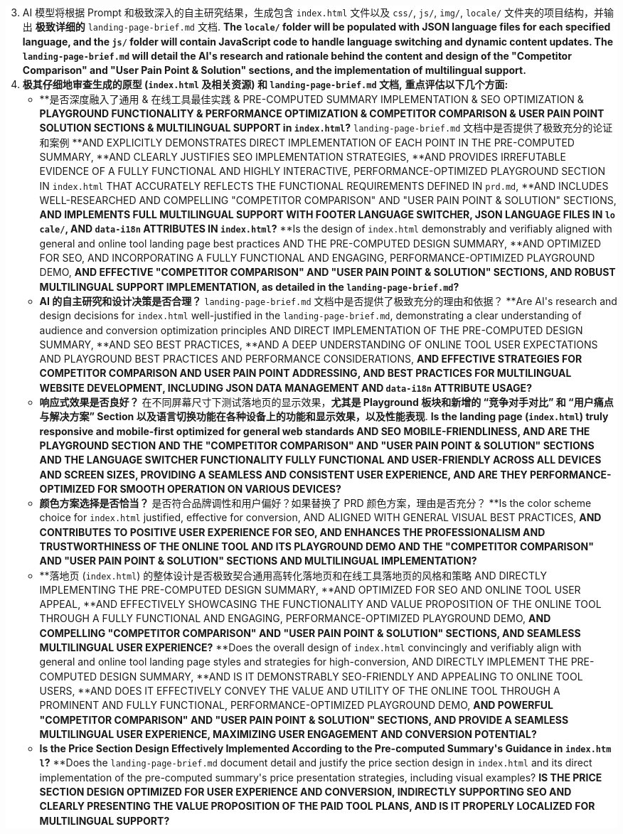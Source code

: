 3.  AI 模型将根据 Prompt 和极致深入的自主研究结果，生成包含 `index.html` 文件以及 `css/`, `js/`, `img/`, `locale/` 文件夹的项目结构，并输出 **极致详细的** `landing-page-brief.md` 文档. **The `locale/` folder will be populated with JSON language files for each specified language, and the `js/` folder will contain JavaScript code to handle language switching and dynamic content updates.  The `landing-page-brief.md` will detail the AI's research and rationale behind the content and design of the "Competitor Comparison" and "User Pain Point & Solution" sections, and the implementation of multilingual support.**
4.  **极其仔细地审查生成的原型 (`index.html` 及相关资源) 和 `landing-page-brief.md` 文档,**  **重点评估以下几个方面:**
    *   **是否深度融入了通用 & 在线工具最佳实践 & PRE-COMPUTED SUMMARY IMPLEMENTATION & SEO OPTIMIZATION & **PLAYGROUND FUNCTIONALITY & PERFORMANCE OPTIMIZATION & COMPETITOR COMPARISON & USER PAIN POINT SOLUTION SECTIONS & **MULTILINGUAL SUPPORT** in `index.html`?**  `landing-page-brief.md` 文档中是否提供了极致充分的论证和案例 **AND EXPLICITLY DEMONSTRATES DIRECT IMPLEMENTATION OF EACH POINT IN THE PRE-COMPUTED SUMMARY, **AND CLEARLY JUSTIFIES SEO IMPLEMENTATION STRATEGIES, **AND PROVIDES IRREFUTABLE EVIDENCE OF A FULLY FUNCTIONAL AND HIGHLY INTERACTIVE, PERFORMANCE-OPTIMIZED PLAYGROUND SECTION IN `index.html` THAT ACCURATELY REFLECTS THE FUNCTIONAL REQUIREMENTS DEFINED IN `prd.md`, **AND INCLUDES WELL-RESEARCHED AND COMPELLING "COMPETITOR COMPARISON" AND "USER PAIN POINT & SOLUTION" SECTIONS, **AND IMPLEMENTS FULL MULTILINGUAL SUPPORT WITH FOOTER LANGUAGE SWITCHER, JSON LANGUAGE FILES IN `locale/`, AND `data-i18n` ATTRIBUTES IN `index.html`?**  **Is the design of `index.html` demonstrably and verifiably aligned with general and online tool landing page best practices AND THE PRE-COMPUTED DESIGN SUMMARY, **AND OPTIMIZED FOR SEO, AND INCORPORATING A FULLY FUNCTIONAL AND ENGAGING, PERFORMANCE-OPTIMIZED PLAYGROUND DEMO, **AND EFFECTIVE "COMPETITOR COMPARISON" AND "USER PAIN POINT & SOLUTION" SECTIONS, **AND ROBUST MULTILINGUAL SUPPORT IMPLEMENTATION**, as detailed in the `landing-page-brief.md`?**
    *   **AI 的自主研究和设计决策是否合理？**  `landing-page-brief.md` 文档中是否提供了极致充分的理由和依据？ **Are AI's research and design decisions for `index.html` well-justified in the `landing-page-brief.md`, demonstrating a clear understanding of audience and conversion optimization principles AND DIRECT IMPLEMENTATION OF THE PRE-COMPUTED DESIGN SUMMARY, **AND SEO BEST PRACTICES, **AND A DEEP UNDERSTANDING OF ONLINE TOOL USER EXPECTATIONS AND PLAYGROUND BEST PRACTICES AND PERFORMANCE CONSIDERATIONS, **AND EFFECTIVE STRATEGIES FOR COMPETITOR COMPARISON AND USER PAIN POINT ADDRESSING, **AND BEST PRACTICES FOR MULTILINGUAL WEBSITE DEVELOPMENT, INCLUDING JSON DATA MANAGEMENT AND `data-i18n` ATTRIBUTE USAGE**?**
    *   **响应式效果是否良好？**  在不同屏幕尺寸下测试落地页的显示效果，**尤其是 Playground 板块和新增的 “竞争对手对比” 和 “用户痛点与解决方案” Section 以及语言切换功能在各种设备上的功能和显示效果，以及性能表现**. **Is the landing page (`index.html`) truly responsive and mobile-first optimized for general web standards AND SEO MOBILE-FRIENDLINESS, **AND ARE THE PLAYGROUND SECTION AND THE "COMPETITOR COMPARISON" AND "USER PAIN POINT & SOLUTION" SECTIONS AND THE LANGUAGE SWITCHER FUNCTIONALITY FULLY FUNCTIONAL AND USER-FRIENDLY ACROSS ALL DEVICES AND SCREEN SIZES, PROVIDING A SEAMLESS AND CONSISTENT USER EXPERIENCE, AND ARE THEY PERFORMANCE-OPTIMIZED FOR SMOOTH OPERATION ON VARIOUS DEVICES**?**
    *   **颜色方案选择是否恰当？**  是否符合品牌调性和用户偏好？如果替换了 PRD 颜色方案，理由是否充分？ **Is the color scheme choice for `index.html` justified, effective for conversion, AND ALIGNED WITH GENERAL VISUAL BEST PRACTICES, **AND CONTRIBUTES TO POSITIVE USER EXPERIENCE FOR SEO, **AND ENHANCES THE PROFESSIONALISM AND TRUSTWORTHINESS OF THE ONLINE TOOL AND ITS PLAYGROUND DEMO AND THE "COMPETITOR COMPARISON" AND "USER PAIN POINT & SOLUTION" SECTIONS AND MULTILINGUAL IMPLEMENTATION**?**
    *   **落地页 (`index.html`) 的整体设计是否极致契合通用高转化落地页和在线工具落地页的风格和策略 AND DIRECTLY IMPLEMENTING THE PRE-COMPUTED DESIGN SUMMARY, **AND OPTIMIZED FOR SEO AND ONLINE TOOL USER APPEAL, **AND EFFECTIVELY SHOWCASING THE FUNCTIONALITY AND VALUE PROPOSITION OF THE ONLINE TOOL THROUGH A FULLY FUNCTIONAL AND ENGAGING, PERFORMANCE-OPTIMIZED PLAYGROUND DEMO, **AND COMPELLING "COMPETITOR COMPARISON" AND "USER PAIN POINT & SOLUTION" SECTIONS, **AND SEAMLESS MULTILINGUAL USER EXPERIENCE**?** **Does the overall design of `index.html` convincingly and verifiably align with general and online tool landing page styles and strategies for high-conversion, AND DIRECTLY IMPLEMENT THE PRE-COMPUTED DESIGN SUMMARY, **AND IS IT DEMONSTRABLY SEO-FRIENDLY AND APPEALING TO ONLINE TOOL USERS, **AND DOES IT EFFECTIVELY CONVEY THE VALUE AND UTILITY OF THE ONLINE TOOL THROUGH A PROMINENT AND FULLY FUNCTIONAL, PERFORMANCE-OPTIMIZED PLAYGROUND DEMO, **AND POWERFUL "COMPETITOR COMPARISON" AND "USER PAIN POINT & SOLUTION" SECTIONS, **AND PROVIDE A SEAMLESS MULTILINGUAL USER EXPERIENCE, MAXIMIZING USER ENGAGEMENT AND CONVERSION POTENTIAL**?**
    *   **Is the Price Section Design Effectively Implemented According to the Pre-computed Summary's Guidance in `index.html`?**  **Does the `landing-page-brief.md` document detail and justify the price section design in `index.html` and its direct implementation of the pre-computed summary's price presentation strategies, including visual examples? **IS THE PRICE SECTION DESIGN OPTIMIZED FOR USER EXPERIENCE AND CONVERSION, INDIRECTLY SUPPORTING SEO AND CLEARLY PRESENTING THE VALUE PROPOSITION OF THE PAID TOOL PLANS, **AND IS IT PROPERLY LOCALIZED FOR MULTILINGUAL SUPPORT**?**